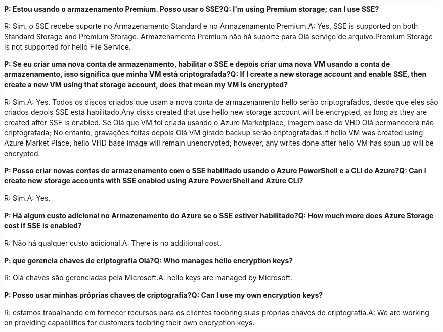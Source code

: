 <span data-ttu-id="a9749-202">**P: Estou usando o armazenamento Premium. Posso usar o SSE?**</span><span class="sxs-lookup"><span data-stu-id="a9749-202">**Q: I'm using Premium storage; can I use SSE?**</span></span>

<span data-ttu-id="a9749-203">R: Sim, o SSE recebe suporte no Armazenamento Standard e no Armazenamento Premium.</span><span class="sxs-lookup"><span data-stu-id="a9749-203">A: Yes, SSE is supported on both Standard Storage and Premium Storage.</span></span>  <span data-ttu-id="a9749-204">Armazenamento Premium não há suporte para Olá serviço de arquivo.</span><span class="sxs-lookup"><span data-stu-id="a9749-204">Premium Storage is not supported for hello File Service.</span></span>

<span data-ttu-id="a9749-205">**P: Se eu criar uma nova conta de armazenamento, habilitar o SSE e depois criar uma nova VM usando a conta de armazenamento, isso significa que minha VM está criptografada?**</span><span class="sxs-lookup"><span data-stu-id="a9749-205">**Q: If I create a new storage account and enable SSE, then create a new VM using that storage account, does that mean my VM is encrypted?**</span></span>

<span data-ttu-id="a9749-206">R: Sim.</span><span class="sxs-lookup"><span data-stu-id="a9749-206">A: Yes.</span></span> <span data-ttu-id="a9749-207">Todos os discos criados que usam a nova conta de armazenamento hello serão criptografados, desde que eles são criados depois SSE está habilitado.</span><span class="sxs-lookup"><span data-stu-id="a9749-207">Any disks created that use hello new storage account will be encrypted, as long as they are created after SSE is enabled.</span></span> <span data-ttu-id="a9749-208">Se Olá que VM foi criada usando o Azure Marketplace, imagem base do VHD Olá permanecerá não criptografada; No entanto, gravações feitas depois Olá VM girado backup serão criptografadas.</span><span class="sxs-lookup"><span data-stu-id="a9749-208">If hello VM was created using Azure Market Place, hello VHD base image will remain unencrypted; however, any writes done after hello VM has spun up will be encrypted.</span></span>

<span data-ttu-id="a9749-209">**P: Posso criar novas contas de armazenamento com o SSE habilitado usando o Azure PowerShell e a CLI do Azure?**</span><span class="sxs-lookup"><span data-stu-id="a9749-209">**Q: Can I create new storage accounts with SSE enabled using Azure PowerShell and Azure CLI?**</span></span>

<span data-ttu-id="a9749-210">R: Sim.</span><span class="sxs-lookup"><span data-stu-id="a9749-210">A: Yes.</span></span>

<span data-ttu-id="a9749-211">**P: Há algum custo adicional no Armazenamento do Azure se o SSE estiver habilitado?**</span><span class="sxs-lookup"><span data-stu-id="a9749-211">**Q: How much more does Azure Storage cost if SSE is enabled?**</span></span>

<span data-ttu-id="a9749-212">R: Não há qualquer custo adicional.</span><span class="sxs-lookup"><span data-stu-id="a9749-212">A: There is no additional cost.</span></span>

<span data-ttu-id="a9749-213">**P: que gerencia chaves de criptografia Olá?**</span><span class="sxs-lookup"><span data-stu-id="a9749-213">**Q: Who manages hello encryption keys?**</span></span>

<span data-ttu-id="a9749-214">R: Olá chaves são gerenciadas pela Microsoft.</span><span class="sxs-lookup"><span data-stu-id="a9749-214">A: hello keys are managed by Microsoft.</span></span>

<span data-ttu-id="a9749-215">**P: Posso usar minhas próprias chaves de criptografia?**</span><span class="sxs-lookup"><span data-stu-id="a9749-215">**Q: Can I use my own encryption keys?**</span></span>

<span data-ttu-id="a9749-216">R: estamos trabalhando em fornecer recursos para os clientes toobring suas próprias chaves de criptografia.</span><span class="sxs-lookup"><span data-stu-id="a9749-216">A: We are working on providing capabilities for customers toobring their own encryption keys.</span></span>
